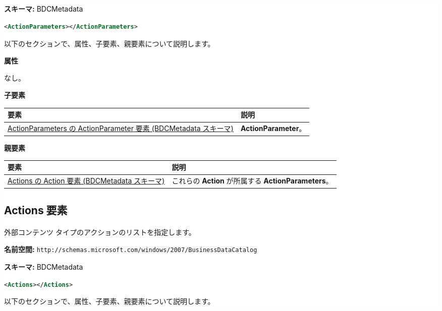 **スキーマ:** BDCMetadata
  
    
    



```XML
<ActionParameters></ActionParameters>
```

以下のセクションで、属性、子要素、親要素について説明します。
  
    
    
 **属性**
  
    
    
なし。
  
    
    
 **子要素**
  
    
    


|**要素**|**説明**|
|:-----|:-----|
| [ActionParameters の ActionParameter 要素 (BDCMetadata スキーマ)](http://msdn.microsoft.com/library/1f5fa96a-1bff-f007-984d-a644cbbb2648%28Office.15%29.aspx) <br/> |**ActionParameter**。  <br/> |
   
 **親要素**
  
    
    


|**要素**|**説明**|
|:-----|:-----|
| [Actions の Action 要素 (BDCMetadata スキーマ)](http://msdn.microsoft.com/library/f58b96c0-77a8-69d3-8710-fff03d4970b9%28Office.15%29.aspx) <br/> |これらの **Action** が所属する **ActionParameters**。  <br/> |
   

## Actions 要素
<a name="bkmk_Actions"> </a>

外部コンテンツ タイプのアクションのリストを指定します。
  
    
    

  
    
    
 **名前空間:** `http://schemas.microsoft.com/windows/2007/BusinessDataCatalog`
  
    
    
 **スキーマ:** BDCMetadata
  
    
    



```XML
<Actions></Actions>
```

以下のセクションで、属性、子要素、親要素について説明します。
  